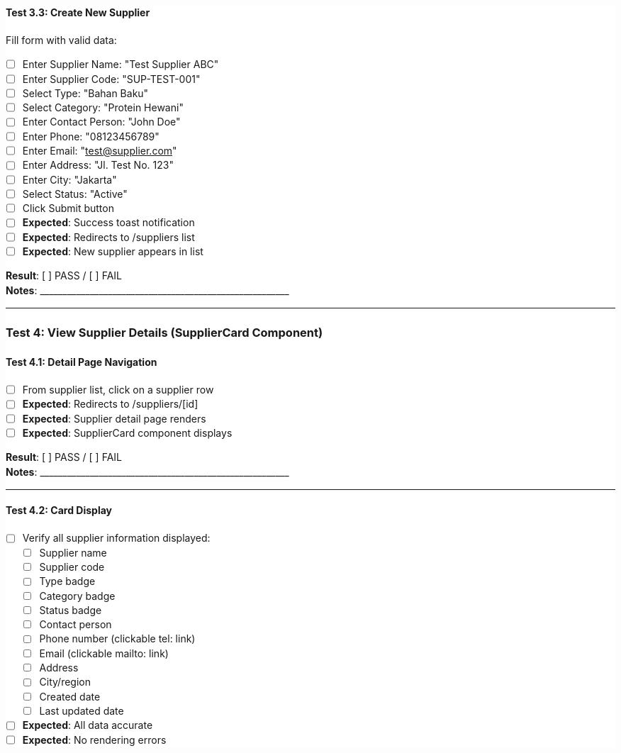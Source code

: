 
#### Test 3.3: Create New Supplier
Fill form with valid data:

- [ ] Enter Supplier Name: "Test Supplier ABC"
- [ ] Enter Supplier Code: "SUP-TEST-001"
- [ ] Select Type: "Bahan Baku"
- [ ] Select Category: "Protein Hewani"
- [ ] Enter Contact Person: "John Doe"
- [ ] Enter Phone: "08123456789"
- [ ] Enter Email: "test@supplier.com"
- [ ] Enter Address: "Jl. Test No. 123"
- [ ] Enter City: "Jakarta"
- [ ] Select Status: "Active"
- [ ] Click Submit button
- [ ] **Expected**: Success toast notification
- [ ] **Expected**: Redirects to /suppliers list
- [ ] **Expected**: New supplier appears in list

**Result**: [ ] PASS / [ ] FAIL  
**Notes**: _______________________________________________________

---

### **Test 4: View Supplier Details (SupplierCard Component)**

#### Test 4.1: Detail Page Navigation
- [ ] From supplier list, click on a supplier row
- [ ] **Expected**: Redirects to /suppliers/[id]
- [ ] **Expected**: Supplier detail page renders
- [ ] **Expected**: SupplierCard component displays

**Result**: [ ] PASS / [ ] FAIL  
**Notes**: _______________________________________________________

---

#### Test 4.2: Card Display
- [ ] Verify all supplier information displayed:
  - [ ] Supplier name
  - [ ] Supplier code
  - [ ] Type badge
  - [ ] Category badge
  - [ ] Status badge
  - [ ] Contact person
  - [ ] Phone number (clickable tel: link)
  - [ ] Email (clickable mailto: link)
  - [ ] Address
  - [ ] City/region
  - [ ] Created date
  - [ ] Last updated date
- [ ] **Expected**: All data accurate
- [ ] **Expected**: No rendering errors
